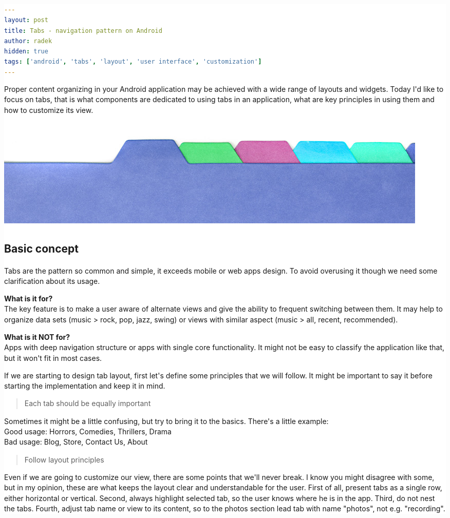 ```yaml
---
layout: post
title: Tabs - navigation pattern on Android
author: radek
hidden: true
tags: ['android', 'tabs', 'layout', 'user interface', 'customization']
---
```

Proper content organizing in your Android application may be achieved with a wide range of layouts and widgets. Today I'd like to focus on tabs, that is what components are dedicated to using tabs in an application, what are key principles in using them and how to customize its view.   
![Folder Tabs Img](/images/radek/folder_tabs.jpg)

## Basic concept
Tabs are the pattern so common and simple, it exceeds mobile or web apps design. To avoid overusing it though we need some clarification about its usage.   

**What is it for?**   
The key feature is to make a user aware of alternate views and give the ability to frequent switching between them. It may help to organize data sets (music > rock, pop, jazz, swing) or views with similar aspect (music > all, recent, recommended).   

**What is it NOT for?**   
Apps with deep navigation structure or apps with single core functionality. It might not be easy to classify the application like that, but it won't fit in most cases.

If we are starting to design tab layout, first let's define some principles that we will follow. It might be important to say it before starting the implementation and keep it in mind.   

> Each tab should be equally important

Sometimes it might be a little confusing, but try to bring it to the basics. There's a little example:   
Good usage: Horrors, Comedies, Thrillers, Drama   
Bad usage: Blog, Store, Contact Us, About   

> Follow layout principles

Even if we are going to customize our view, there are some points that we'll never break. I know you might disagree with some, but in my opinion, these are what keeps the layout clear and understandable for the user. First of all, present tabs as a single row, either horizontal or vertical. Second, always highlight selected tab, so the user knows where he is in the app. Third, do not nest the tabs. Fourth, adjust tab name or view to its content, so to the photos section lead tab with name "photos", not e.g. "recording".   
